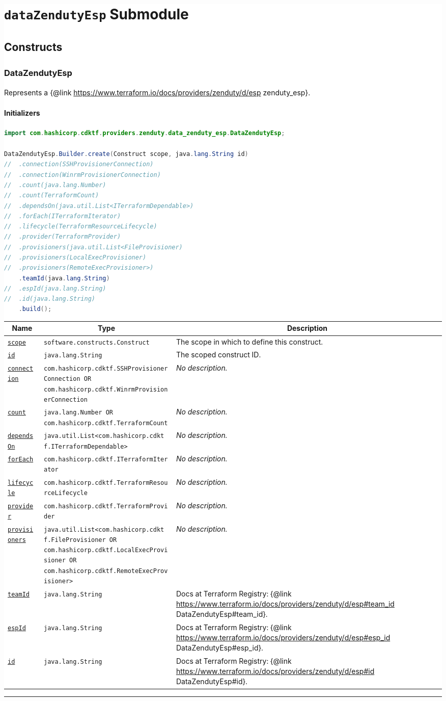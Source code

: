 # `dataZendutyEsp` Submodule <a name="`dataZendutyEsp` Submodule" id="@skeptools/provider-zenduty.dataZendutyEsp"></a>

## Constructs <a name="Constructs" id="Constructs"></a>

### DataZendutyEsp <a name="DataZendutyEsp" id="@skeptools/provider-zenduty.dataZendutyEsp.DataZendutyEsp"></a>

Represents a {@link https://www.terraform.io/docs/providers/zenduty/d/esp zenduty_esp}.

#### Initializers <a name="Initializers" id="@skeptools/provider-zenduty.dataZendutyEsp.DataZendutyEsp.Initializer"></a>

```java
import com.hashicorp.cdktf.providers.zenduty.data_zenduty_esp.DataZendutyEsp;

DataZendutyEsp.Builder.create(Construct scope, java.lang.String id)
//  .connection(SSHProvisionerConnection)
//  .connection(WinrmProvisionerConnection)
//  .count(java.lang.Number)
//  .count(TerraformCount)
//  .dependsOn(java.util.List<ITerraformDependable>)
//  .forEach(ITerraformIterator)
//  .lifecycle(TerraformResourceLifecycle)
//  .provider(TerraformProvider)
//  .provisioners(java.util.List<FileProvisioner)
//  .provisioners(LocalExecProvisioner)
//  .provisioners(RemoteExecProvisioner>)
    .teamId(java.lang.String)
//  .espId(java.lang.String)
//  .id(java.lang.String)
    .build();
```

| **Name** | **Type** | **Description** |
| --- | --- | --- |
| <code><a href="#@skeptools/provider-zenduty.dataZendutyEsp.DataZendutyEsp.Initializer.parameter.scope">scope</a></code> | <code>software.constructs.Construct</code> | The scope in which to define this construct. |
| <code><a href="#@skeptools/provider-zenduty.dataZendutyEsp.DataZendutyEsp.Initializer.parameter.id">id</a></code> | <code>java.lang.String</code> | The scoped construct ID. |
| <code><a href="#@skeptools/provider-zenduty.dataZendutyEsp.DataZendutyEsp.Initializer.parameter.connection">connection</a></code> | <code>com.hashicorp.cdktf.SSHProvisionerConnection OR com.hashicorp.cdktf.WinrmProvisionerConnection</code> | *No description.* |
| <code><a href="#@skeptools/provider-zenduty.dataZendutyEsp.DataZendutyEsp.Initializer.parameter.count">count</a></code> | <code>java.lang.Number OR com.hashicorp.cdktf.TerraformCount</code> | *No description.* |
| <code><a href="#@skeptools/provider-zenduty.dataZendutyEsp.DataZendutyEsp.Initializer.parameter.dependsOn">dependsOn</a></code> | <code>java.util.List<com.hashicorp.cdktf.ITerraformDependable></code> | *No description.* |
| <code><a href="#@skeptools/provider-zenduty.dataZendutyEsp.DataZendutyEsp.Initializer.parameter.forEach">forEach</a></code> | <code>com.hashicorp.cdktf.ITerraformIterator</code> | *No description.* |
| <code><a href="#@skeptools/provider-zenduty.dataZendutyEsp.DataZendutyEsp.Initializer.parameter.lifecycle">lifecycle</a></code> | <code>com.hashicorp.cdktf.TerraformResourceLifecycle</code> | *No description.* |
| <code><a href="#@skeptools/provider-zenduty.dataZendutyEsp.DataZendutyEsp.Initializer.parameter.provider">provider</a></code> | <code>com.hashicorp.cdktf.TerraformProvider</code> | *No description.* |
| <code><a href="#@skeptools/provider-zenduty.dataZendutyEsp.DataZendutyEsp.Initializer.parameter.provisioners">provisioners</a></code> | <code>java.util.List<com.hashicorp.cdktf.FileProvisioner OR com.hashicorp.cdktf.LocalExecProvisioner OR com.hashicorp.cdktf.RemoteExecProvisioner></code> | *No description.* |
| <code><a href="#@skeptools/provider-zenduty.dataZendutyEsp.DataZendutyEsp.Initializer.parameter.teamId">teamId</a></code> | <code>java.lang.String</code> | Docs at Terraform Registry: {@link https://www.terraform.io/docs/providers/zenduty/d/esp#team_id DataZendutyEsp#team_id}. |
| <code><a href="#@skeptools/provider-zenduty.dataZendutyEsp.DataZendutyEsp.Initializer.parameter.espId">espId</a></code> | <code>java.lang.String</code> | Docs at Terraform Registry: {@link https://www.terraform.io/docs/providers/zenduty/d/esp#esp_id DataZendutyEsp#esp_id}. |
| <code><a href="#@skeptools/provider-zenduty.dataZendutyEsp.DataZendutyEsp.Initializer.parameter.id">id</a></code> | <code>java.lang.String</code> | Docs at Terraform Registry: {@link https://www.terraform.io/docs/providers/zenduty/d/esp#id DataZendutyEsp#id}. |

---